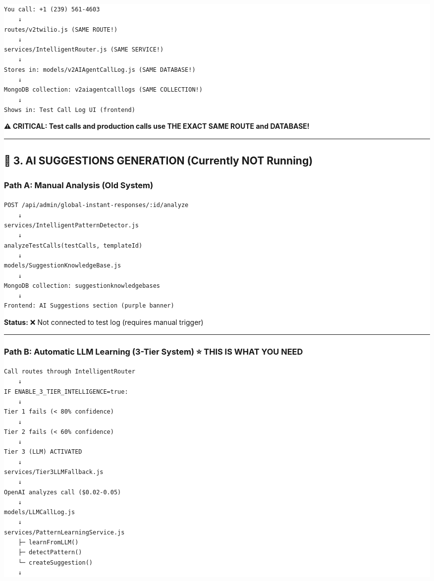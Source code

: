 ```
You call: +1 (239) 561-4603
    ↓
routes/v2twilio.js (SAME ROUTE!)
    ↓
services/IntelligentRouter.js (SAME SERVICE!)
    ↓
Stores in: models/v2AIAgentCallLog.js (SAME DATABASE!)
    ↓
MongoDB collection: v2aiagentcalllogs (SAME COLLECTION!)
    ↓
Shows in: Test Call Log UI (frontend)
```

**⚠️ CRITICAL: Test calls and production calls use THE EXACT SAME ROUTE and DATABASE!**

---

## 🤖 **3. AI SUGGESTIONS GENERATION (Currently NOT Running)**

### **Path A: Manual Analysis (Old System)**
```
POST /api/admin/global-instant-responses/:id/analyze
    ↓
services/IntelligentPatternDetector.js
    ↓
analyzeTestCalls(testCalls, templateId)
    ↓
models/SuggestionKnowledgeBase.js
    ↓
MongoDB collection: suggestionknowledgebases
    ↓
Frontend: AI Suggestions section (purple banner)
```

**Status:** ❌ Not connected to test log (requires manual trigger)

---

### **Path B: Automatic LLM Learning (3-Tier System) ⭐ THIS IS WHAT YOU NEED**

```
Call routes through IntelligentRouter
    ↓
IF ENABLE_3_TIER_INTELLIGENCE=true:
    ↓
Tier 1 fails (< 80% confidence)
    ↓
Tier 2 fails (< 60% confidence)
    ↓
Tier 3 (LLM) ACTIVATED
    ↓
services/Tier3LLMFallback.js
    ↓
OpenAI analyzes call ($0.02-0.05)
    ↓
models/LLMCallLog.js
    ↓
services/PatternLearningService.js
    ├─ learnFromLLM()
    ├─ detectPattern()
    └─ createSuggestion()
    ↓
```